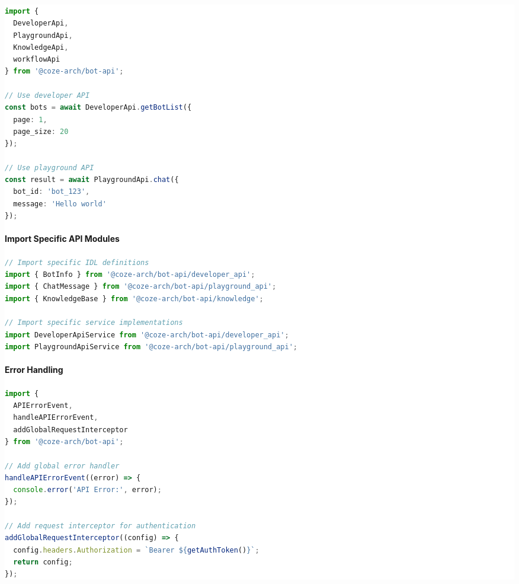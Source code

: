```typescript
import { 
  DeveloperApi, 
  PlaygroundApi, 
  KnowledgeApi,
  workflowApi 
} from '@coze-arch/bot-api';

// Use developer API
const bots = await DeveloperApi.getBotList({
  page: 1,
  page_size: 20
});

// Use playground API  
const result = await PlaygroundApi.chat({
  bot_id: 'bot_123',
  message: 'Hello world'
});
```

#### Import Specific API Modules

```typescript
// Import specific IDL definitions
import { BotInfo } from '@coze-arch/bot-api/developer_api';
import { ChatMessage } from '@coze-arch/bot-api/playground_api';
import { KnowledgeBase } from '@coze-arch/bot-api/knowledge';

// Import specific service implementations
import DeveloperApiService from '@coze-arch/bot-api/developer_api';
import PlaygroundApiService from '@coze-arch/bot-api/playground_api';
```

#### Error Handling

```typescript
import { 
  APIErrorEvent, 
  handleAPIErrorEvent,
  addGlobalRequestInterceptor 
} from '@coze-arch/bot-api';

// Add global error handler
handleAPIErrorEvent((error) => {
  console.error('API Error:', error);
});

// Add request interceptor for authentication
addGlobalRequestInterceptor((config) => {
  config.headers.Authorization = `Bearer ${getAuthToken()}`;
  return config;
});
```
